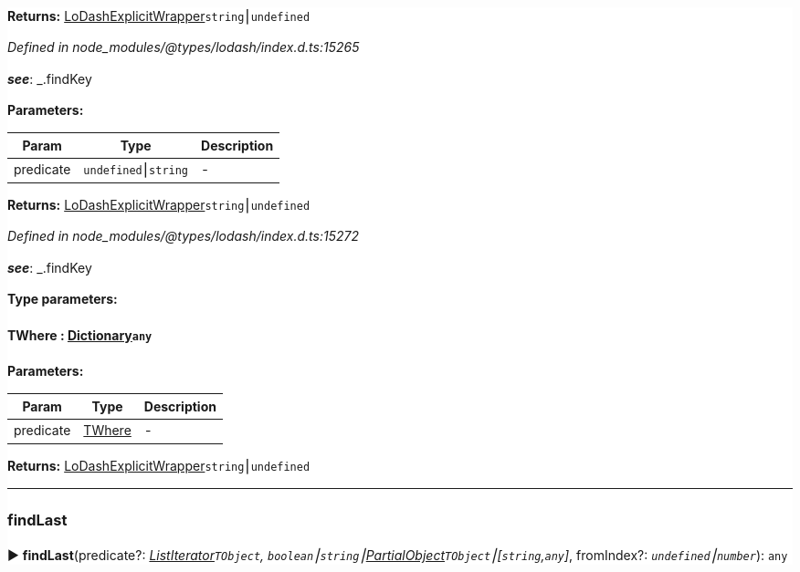 



**Returns:** [LoDashExplicitWrapper](_node_modules__types_lodash_index_d_._.lodashexplicitwrapper.md)`string`⎮`undefined`



*Defined in node_modules/@types/lodash/index.d.ts:15265*


*__see__*: _.findKey



**Parameters:**

| Param | Type | Description |
| ------ | ------ | ------ |
| predicate | `undefined`⎮`string`   |  - |





**Returns:** [LoDashExplicitWrapper](_node_modules__types_lodash_index_d_._.lodashexplicitwrapper.md)`string`⎮`undefined`



*Defined in node_modules/@types/lodash/index.d.ts:15272*


*__see__*: _.findKey



**Type parameters:**

#### TWhere :  [Dictionary](_node_modules__types_lodash_index_d_._.dictionary.md)`any`
**Parameters:**

| Param | Type | Description |
| ------ | ------ | ------ |
| predicate | [TWhere]()   |  - |





**Returns:** [LoDashExplicitWrapper](_node_modules__types_lodash_index_d_._.lodashexplicitwrapper.md)`string`⎮`undefined`





___

<a id="findlast"></a>

###  findLast

► **findLast**(predicate?: *[ListIterator](../modules/_node_modules__types_lodash_index_d_._.md#listiterator)`TObject`, `boolean`⎮`string`⎮[PartialObject](../modules/_node_modules__types_lodash_index_d_.md#partialobject)`TObject`⎮[`string`,`any`]*, fromIndex?: *`undefined`⎮`number`*): `any`
